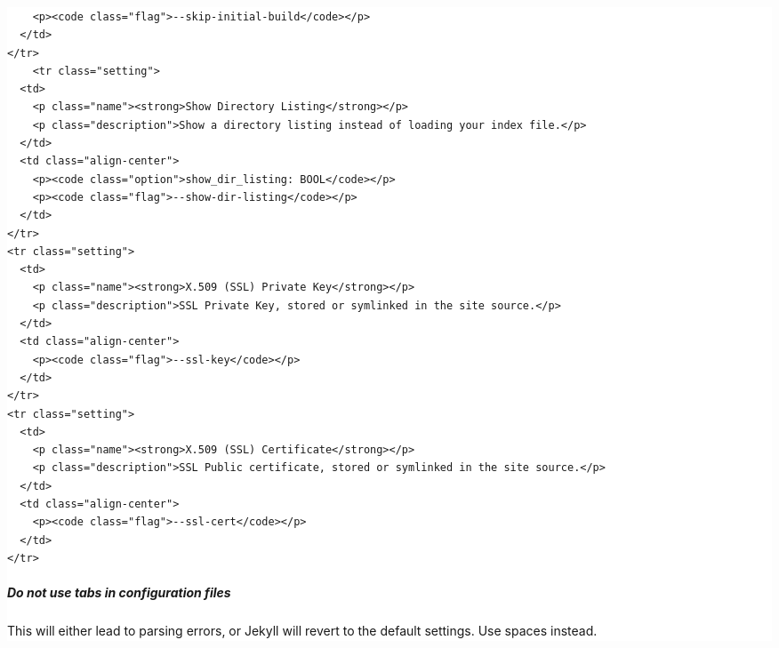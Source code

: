         <p><code class="flag">--skip-initial-build</code></p>
      </td>
    </tr>
        <tr class="setting">
      <td>
        <p class="name"><strong>Show Directory Listing</strong></p>
        <p class="description">Show a directory listing instead of loading your index file.</p>
      </td>
      <td class="align-center">
        <p><code class="option">show_dir_listing: BOOL</code></p>
        <p><code class="flag">--show-dir-listing</code></p>
      </td>
    </tr>
    <tr class="setting">
      <td>
        <p class="name"><strong>X.509 (SSL) Private Key</strong></p>
        <p class="description">SSL Private Key, stored or symlinked in the site source.</p>
      </td>
      <td class="align-center">
        <p><code class="flag">--ssl-key</code></p>
      </td>
    </tr>
    <tr class="setting">
      <td>
        <p class="name"><strong>X.509 (SSL) Certificate</strong></p>
        <p class="description">SSL Public certificate, stored or symlinked in the site source.</p>
      </td>
      <td class="align-center">
        <p><code class="flag">--ssl-cert</code></p>
      </td>
    </tr>
  </tbody>
</table>
</div>

<div class="note warning">
  <h5>Do not use tabs in configuration files</h5>
  <p>
    This will either lead to parsing errors, or Jekyll will revert to the
    default settings. Use spaces instead.
  </p>
</div>
